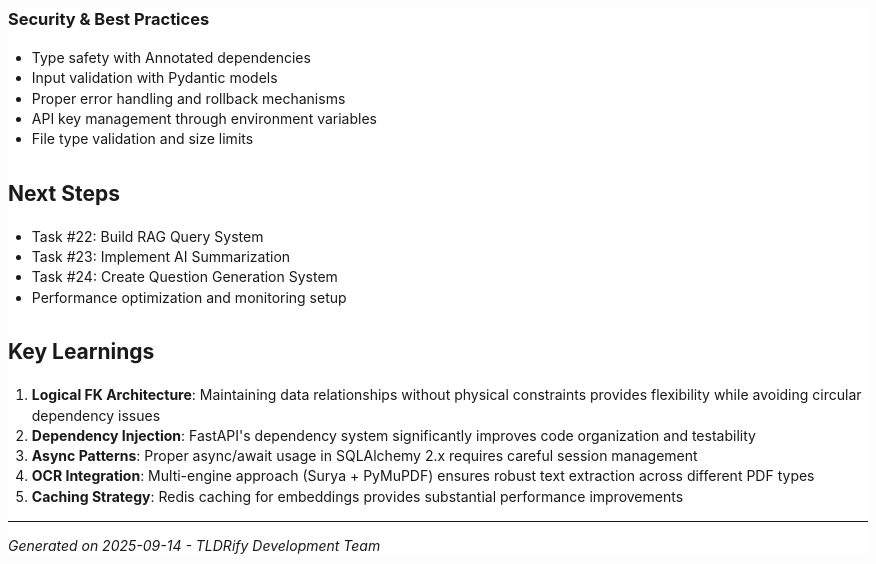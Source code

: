 ### Security & Best Practices
- Type safety with Annotated dependencies
- Input validation with Pydantic models
- Proper error handling and rollback mechanisms
- API key management through environment variables
- File type validation and size limits

## Next Steps
- Task #22: Build RAG Query System
- Task #23: Implement AI Summarization
- Task #24: Create Question Generation System
- Performance optimization and monitoring setup

## Key Learnings
1. **Logical FK Architecture**: Maintaining data relationships without physical constraints provides flexibility while avoiding circular dependency issues
2. **Dependency Injection**: FastAPI's dependency system significantly improves code organization and testability
3. **Async Patterns**: Proper async/await usage in SQLAlchemy 2.x requires careful session management
4. **OCR Integration**: Multi-engine approach (Surya + PyMuPDF) ensures robust text extraction across different PDF types
5. **Caching Strategy**: Redis caching for embeddings provides substantial performance improvements

---
*Generated on 2025-09-14 - TLDRify Development Team*